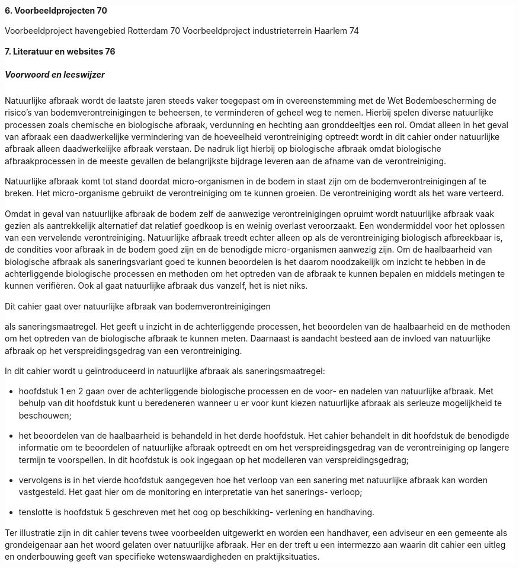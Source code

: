 **6. Voorbeeldprojecten 70** 

 Voorbeeldproject havengebied Rotterdam 70 Voorbeeldproject industrieterrein Haarlem 74 

**7. Literatuur en websites 76** 


##### Voorwoord en leeswijzer 

 Natuurlijke afbraak wordt de laatste jaren steeds vaker toegepast om in overeenstemming met de Wet Bodembescherming de risico’s van bodemverontreinigingen te beheersen, te verminderen of geheel weg te nemen. Hierbij spelen diverse natuurlijke processen zoals chemische en biologische afbraak, verdunning en hechting aan gronddeeltjes een rol. Omdat alleen in het geval van afbraak een daadwerkelijke vermindering van de hoeveelheid verontreiniging optreedt wordt in dit cahier onder natuurlijke afbraak alleen daadwerkelijke afbraak verstaan. De nadruk ligt hierbij op biologische afbraak omdat biologische afbraakprocessen in de meeste gevallen de belangrijkste bijdrage leveren aan de afname van de verontreiniging. 

 Natuurlijke afbraak komt tot stand doordat micro-organismen in de bodem in staat zijn om de bodemverontreinigingen af te breken. Het micro-organisme gebruikt de verontreiniging om te kunnen groeien. De verontreiniging wordt als het ware verteerd. 

 Omdat in geval van natuurlijke afbraak de bodem zelf de aanwezige verontreinigingen opruimt wordt natuurlijke afbraak vaak gezien als aantrekkelijk alternatief dat relatief goedkoop is en weinig overlast veroorzaakt. Een wondermiddel voor het oplossen van een vervelende verontreiniging. Natuurlijke afbraak treedt echter alleen op als de verontreiniging biologisch afbreekbaar is, de condities voor afbraak in de bodem goed zijn en de benodigde micro-organismen aanwezig zijn. Om de haalbaarheid van biologische afbraak als saneringsvariant goed te kunnen beoordelen is het daarom noodzakelijk om inzicht te hebben in de achterliggende biologische processen en methoden om het optreden van de afbraak te kunnen bepalen en middels metingen te kunnen verifiëren. Ook al gaat natuurlijke afbraak dus vanzelf, het is niet niks. 

 Dit cahier gaat over natuurlijke afbraak van bodemverontreinigingen 

 als saneringsmaatregel. Het geeft u inzicht in de achterliggende processen, het beoordelen van de haalbaarheid en de methoden om het optreden van de biologische afbraak te kunnen meten. Daarnaast is aandacht besteed aan de invloed van natuurlijke afbraak op het verspreidingsgedrag van een verontreiniging. 

 In dit cahier wordt u geïntroduceerd in natuurlijke afbraak als saneringsmaatregel: 

- hoofdstuk 1 en 2 gaan over de achterliggende biologische processen     en de voor- en nadelen van natuurlijke afbraak. Met behulp van     dit hoofdstuk kunt u beredeneren wanneer u er voor kunt kiezen     natuurlijke afbraak als serieuze mogelijkheid te beschouwen; 

- het beoordelen van de haalbaarheid is behandeld in het derde     hoofdstuk. Het cahier behandelt in dit hoofdstuk de benodigde     informatie om te beoordelen of natuurlijke afbraak optreedt en om     het verspreidingsgedrag van de verontreiniging op langere termijn     te voorspellen. In dit hoofdstuk is ook ingegaan op het modelleren     van verspreidingsgedrag; 

- vervolgens is in het vierde hoofdstuk aangegeven hoe het verloop     van een sanering met natuurlijke afbraak kan worden vastgesteld.     Het gaat hier om de monitoring en interpretatie van het sanerings-     verloop; 

- tenslotte is hoofdstuk 5 geschreven met het oog op beschikking-     verlening en handhaving. 

 Ter illustratie zijn in dit cahier tevens twee voorbeelden uitgewerkt en worden een handhaver, een adviseur en een gemeente als grondeigenaar aan het woord gelaten over natuurlijke afbraak. Her en der treft u een intermezzo aan waarin dit cahier een uitleg en onderbouwing geeft van specifieke wetenswaardigheden en praktijksituaties. 
